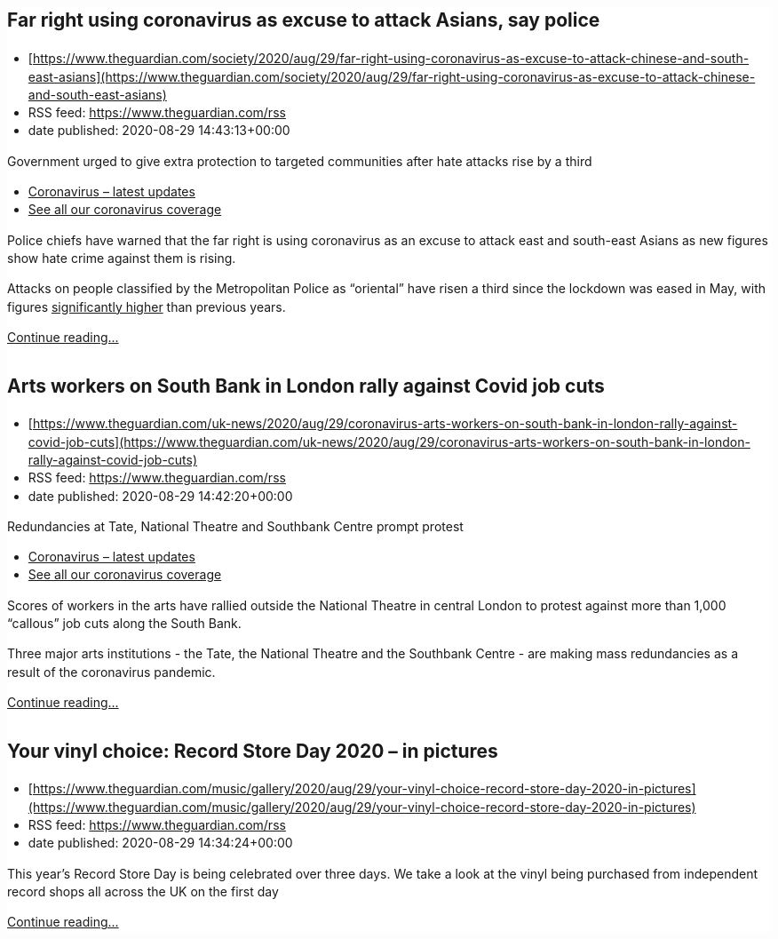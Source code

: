 ## Far right using coronavirus as excuse to attack Asians, say police
 - [https://www.theguardian.com/society/2020/aug/29/far-right-using-coronavirus-as-excuse-to-attack-chinese-and-south-east-asians](https://www.theguardian.com/society/2020/aug/29/far-right-using-coronavirus-as-excuse-to-attack-chinese-and-south-east-asians)
 - RSS feed: https://www.theguardian.com/rss
 - date published: 2020-08-29 14:43:13+00:00

<p>Government urged to give extra protection to targeted communities after hate attacks rise by a third <br /></p><ul><li><a href="https://www.theguardian.com/world/series/coronavirus-live/latest">Coronavirus – latest updates</a><br /></li><li><a href="https://www.theguardian.com/world/coronavirus-outbreak">See all our coronavirus coverage</a></li></ul><p>Police chiefs have warned that the far right is using coronavirus as an excuse to attack east and south-east Asians as new figures show hate crime against them is rising.</p><p>Attacks on people classified by the Metropolitan Police as “oriental” have risen a third since the lockdown was eased in May, with figures <a href="https://www.theguardian.com/world/2020/may/13/anti-asian-hate-crimes-up-21-in-uk-during-coronavirus-crisis" title="">significantly higher</a> than previous years.</p> <a href="https://www.theguardian.com/society/2020/aug/29/far-right-using-coronavirus-as-excuse-to-attack-chinese-and-south-east-asians">Continue reading...</a>

## Arts workers on South Bank in London rally against Covid job cuts
 - [https://www.theguardian.com/uk-news/2020/aug/29/coronavirus-arts-workers-on-south-bank-in-london-rally-against-covid-job-cuts](https://www.theguardian.com/uk-news/2020/aug/29/coronavirus-arts-workers-on-south-bank-in-london-rally-against-covid-job-cuts)
 - RSS feed: https://www.theguardian.com/rss
 - date published: 2020-08-29 14:42:20+00:00

<p>Redundancies at Tate, National Theatre and Southbank Centre prompt protest</p><ul><li><a href="https://www.theguardian.com/world/series/coronavirus-live/latest">Coronavirus – latest updates</a></li><li><a href="https://www.theguardian.com/world/coronavirus-outbreak">See all our coronavirus coverage</a></li></ul><p>Scores of workers in the arts have rallied outside the National Theatre in central London to protest against more than 1,000 “callous” job cuts along the South Bank.</p><p>Three major arts institutions - the Tate, the National Theatre and the Southbank Centre - are making mass redundancies as a result of the coronavirus pandemic.</p> <a href="https://www.theguardian.com/uk-news/2020/aug/29/coronavirus-arts-workers-on-south-bank-in-london-rally-against-covid-job-cuts">Continue reading...</a>

## Your vinyl choice: Record Store Day 2020 – in pictures
 - [https://www.theguardian.com/music/gallery/2020/aug/29/your-vinyl-choice-record-store-day-2020-in-pictures](https://www.theguardian.com/music/gallery/2020/aug/29/your-vinyl-choice-record-store-day-2020-in-pictures)
 - RSS feed: https://www.theguardian.com/rss
 - date published: 2020-08-29 14:34:24+00:00

<p>This year’s Record Store Day is being celebrated over three days. We take a look at the vinyl being purchased from independent record shops all across the UK on the first day</p> <a href="https://www.theguardian.com/music/gallery/2020/aug/29/your-vinyl-choice-record-store-day-2020-in-pictures">Continue reading...</a>
